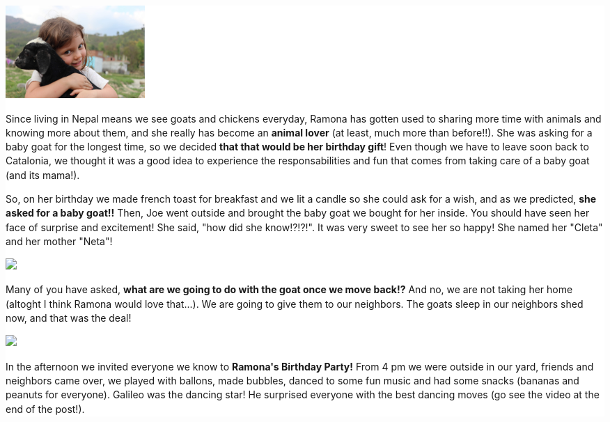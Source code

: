 <a href="/img/turned4/IMG_2173.JPG"> <img border="0" src= "/img/turned4/IMG_2173.JPG" width="200"></a>

Since living in Nepal means we see goats and chickens everyday, Ramona has gotten used to sharing more time with animals and knowing more about them, and she really has become an **animal lover** (at least, much more than before!!). She was asking for a baby goat for the longest time, so we decided **that that would be her birthday gift**! Even though we have to leave soon back to Catalonia, we thought it was a good idea to experience the responsabilities and fun that comes from taking care of a baby goat (and its mama!).

So, on her birthday we made french toast for breakfast and we lit a candle so she could ask for a wish, and as we predicted, **she asked for a baby goat!!** Then, Joe went outside and brought the baby goat we bought for her inside. You should have seen her face of surprise and excitement! She said, "how did she know!?!?!". It was very sweet to see her so happy! She named her "Cleta" and her mother "Neta"! 

<a href="/img/turned4/IMG_4312.JPG"> <img border="0" src= "/img/turned4/IMG_4312.JPG" width="200"></a>

Many of you have asked, **what are we going to do with the goat once we move back!?** And no, we are not taking her home (altoght I think Ramona would love that...). We are going to give them to our neighbors. The goats sleep in our neighbors shed now, and that was the deal!

<a href="/img/turned4/IMG_4341.JPG"> <img border="0" src= "/img/turned4/IMG_4341.JPG" width="200"></a>

In the afternoon we invited everyone we know to **Ramona's Birthday Party!** From 4 pm we were outside in our yard, friends and neighbors came over, we played with ballons, made bubbles, danced to some fun music and had some snacks (bananas and peanuts for everyone). Galileo was the dancing star! He surprised everyone with the best dancing moves (go see the video at the end of the post!).
